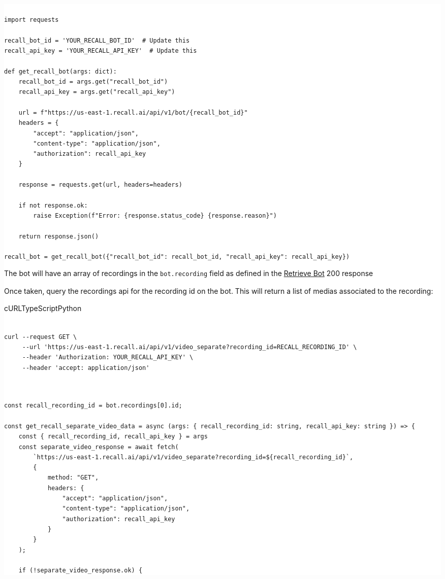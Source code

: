 ```rdmd-code lang-python theme-light

import requests

recall_bot_id = 'YOUR_RECALL_BOT_ID'  # Update this
recall_api_key = 'YOUR_RECALL_API_KEY'  # Update this

def get_recall_bot(args: dict):
    recall_bot_id = args.get("recall_bot_id")
    recall_api_key = args.get("recall_api_key")

    url = f"https://us-east-1.recall.ai/api/v1/bot/{recall_bot_id}"
    headers = {
        "accept": "application/json",
        "content-type": "application/json",
        "authorization": recall_api_key
    }

    response = requests.get(url, headers=headers)

    if not response.ok:
        raise Exception(f"Error: {response.status_code} {response.reason}")

    return response.json()

recall_bot = get_recall_bot({"recall_bot_id": recall_bot_id, "recall_api_key": recall_api_key})

```

The bot will have an array of recordings in the `bot.recording` field as defined in the [Retrieve Bot](https://docs.recall.ai/reference/bot_retrieve) 200 response

Once taken, query the recordings api for the recording id on the bot. This will return a list of medias associated to the recording:

cURLTypeScriptPython

```rdmd-code lang-curl theme-light

curl --request GET \
     --url 'https://us-east-1.recall.ai/api/v1/video_separate?recording_id=RECALL_RECORDING_ID' \
     --header 'Authorization: YOUR_RECALL_API_KEY' \
     --header 'accept: application/json'


```

```rdmd-code lang-typescript theme-light

const recall_recording_id = bot.recordings[0].id;

const get_recall_separate_video_data = async (args: { recall_recording_id: string, recall_api_key: string }) => {
    const { recall_recording_id, recall_api_key } = args
    const separate_video_response = await fetch(
        `https://us-east-1.recall.ai/api/v1/video_separate?recording_id=${recall_recording_id}`,
        {
            method: "GET",
            headers: {
                "accept": "application/json",
                "content-type": "application/json",
                "authorization": recall_api_key
            }
        }
    );

    if (!separate_video_response.ok) {
```